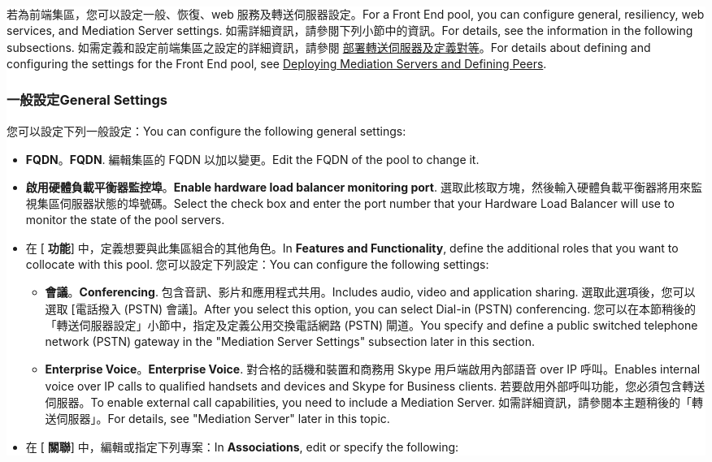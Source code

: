 <span data-ttu-id="78e6e-110">若為前端集區，您可以設定一般、恢復、web 服務及轉送伺服器設定。</span><span class="sxs-lookup"><span data-stu-id="78e6e-110">For a Front End pool, you can configure general, resiliency, web services, and Mediation Server settings.</span></span> <span data-ttu-id="78e6e-111">如需詳細資訊，請參閱下列小節中的資訊。</span><span class="sxs-lookup"><span data-stu-id="78e6e-111">For details, see the information in the following subsections.</span></span> <span data-ttu-id="78e6e-112">如需定義和設定前端集區之設定的詳細資訊，請參閱 [部署轉送伺服器及定義對等](https://technet.microsoft.com/library/a684f1da-6671-4011-adf6-2db49e2528e2.aspx)。</span><span class="sxs-lookup"><span data-stu-id="78e6e-112">For details about defining and configuring the settings for the Front End pool, see [Deploying Mediation Servers and Defining Peers](https://technet.microsoft.com/library/a684f1da-6671-4011-adf6-2db49e2528e2.aspx).</span></span>

### <a name="general-settings"></a><span data-ttu-id="78e6e-113">一般設定</span><span class="sxs-lookup"><span data-stu-id="78e6e-113">General Settings</span></span>

<span data-ttu-id="78e6e-114">您可以設定下列一般設定：</span><span class="sxs-lookup"><span data-stu-id="78e6e-114">You can configure the following general settings:</span></span>

- <span data-ttu-id="78e6e-115">**FQDN**。</span><span class="sxs-lookup"><span data-stu-id="78e6e-115">**FQDN**.</span></span> <span data-ttu-id="78e6e-116">編輯集區的 FQDN 以加以變更。</span><span class="sxs-lookup"><span data-stu-id="78e6e-116">Edit the FQDN of the pool to change it.</span></span>

- <span data-ttu-id="78e6e-117">**啟用硬體負載平衡器監控埠**。</span><span class="sxs-lookup"><span data-stu-id="78e6e-117">**Enable hardware load balancer monitoring port**.</span></span> <span data-ttu-id="78e6e-118">選取此核取方塊，然後輸入硬體負載平衡器將用來監視集區伺服器狀態的埠號碼。</span><span class="sxs-lookup"><span data-stu-id="78e6e-118">Select the check box and enter the port number that your Hardware Load Balancer will use to monitor the state of the pool servers.</span></span>

- <span data-ttu-id="78e6e-119">在 [ **功能**] 中，定義想要與此集區組合的其他角色。</span><span class="sxs-lookup"><span data-stu-id="78e6e-119">In **Features and Functionality**, define the additional roles that you want to collocate with this pool.</span></span> <span data-ttu-id="78e6e-120">您可以設定下列設定：</span><span class="sxs-lookup"><span data-stu-id="78e6e-120">You can configure the following settings:</span></span>

  - <span data-ttu-id="78e6e-121">**會議**。</span><span class="sxs-lookup"><span data-stu-id="78e6e-121">**Conferencing**.</span></span> <span data-ttu-id="78e6e-122">包含音訊、影片和應用程式共用。</span><span class="sxs-lookup"><span data-stu-id="78e6e-122">Includes audio, video and application sharing.</span></span> <span data-ttu-id="78e6e-123">選取此選項後，您可以選取 [電話撥入 (PSTN) 會議]。</span><span class="sxs-lookup"><span data-stu-id="78e6e-123">After you select this option, you can select Dial-in (PSTN) conferencing.</span></span> <span data-ttu-id="78e6e-124">您可以在本節稍後的「轉送伺服器設定」小節中，指定及定義公用交換電話網路 (PSTN) 閘道。</span><span class="sxs-lookup"><span data-stu-id="78e6e-124">You specify and define a public switched telephone network (PSTN) gateway in the "Mediation Server Settings" subsection later in this section.</span></span>

  - <span data-ttu-id="78e6e-125">**Enterprise Voice**。</span><span class="sxs-lookup"><span data-stu-id="78e6e-125">**Enterprise Voice**.</span></span> <span data-ttu-id="78e6e-126">對合格的話機和裝置和商務用 Skype 用戶端啟用內部語音 over IP 呼叫。</span><span class="sxs-lookup"><span data-stu-id="78e6e-126">Enables internal voice over IP calls to qualified handsets and devices and Skype for Business clients.</span></span> <span data-ttu-id="78e6e-127">若要啟用外部呼叫功能，您必須包含轉送伺服器。</span><span class="sxs-lookup"><span data-stu-id="78e6e-127">To enable external call capabilities, you need to include a Mediation Server.</span></span> <span data-ttu-id="78e6e-128">如需詳細資訊，請參閱本主題稍後的「轉送伺服器」。</span><span class="sxs-lookup"><span data-stu-id="78e6e-128">For details, see "Mediation Server" later in this topic.</span></span>

- <span data-ttu-id="78e6e-129">在 [ **關聯**] 中，編輯或指定下列專案：</span><span class="sxs-lookup"><span data-stu-id="78e6e-129">In **Associations**, edit or specify the following:</span></span>

